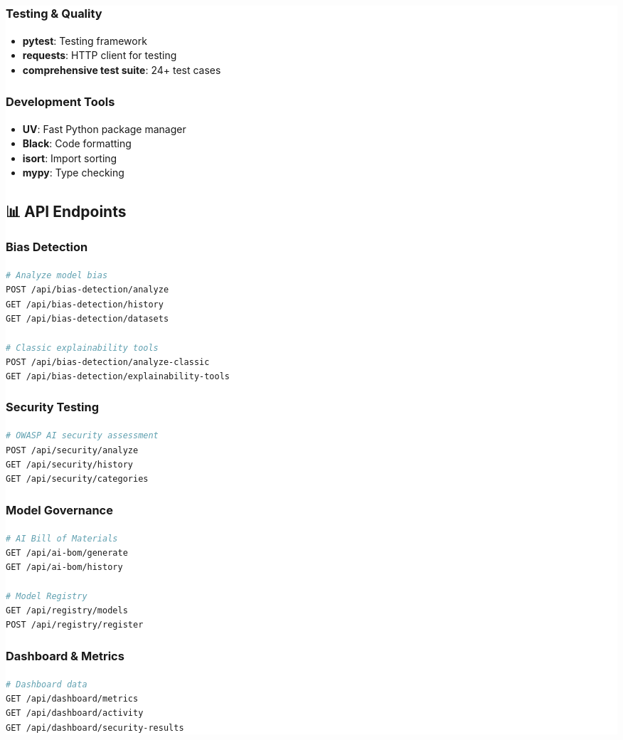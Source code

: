 ### **Testing & Quality**
- **pytest**: Testing framework
- **requests**: HTTP client for testing
- **comprehensive test suite**: 24+ test cases

### **Development Tools**
- **UV**: Fast Python package manager
- **Black**: Code formatting
- **isort**: Import sorting
- **mypy**: Type checking

## 📊 **API Endpoints**

### **Bias Detection**
```bash
# Analyze model bias
POST /api/bias-detection/analyze
GET /api/bias-detection/history
GET /api/bias-detection/datasets

# Classic explainability tools
POST /api/bias-detection/analyze-classic
GET /api/bias-detection/explainability-tools
```

### **Security Testing**
```bash
# OWASP AI security assessment
POST /api/security/analyze
GET /api/security/history
GET /api/security/categories
```

### **Model Governance**
```bash
# AI Bill of Materials
GET /api/ai-bom/generate
GET /api/ai-bom/history

# Model Registry
GET /api/registry/models
POST /api/registry/register
```

### **Dashboard & Metrics**
```bash
# Dashboard data
GET /api/dashboard/metrics
GET /api/dashboard/activity
GET /api/dashboard/security-results
```
